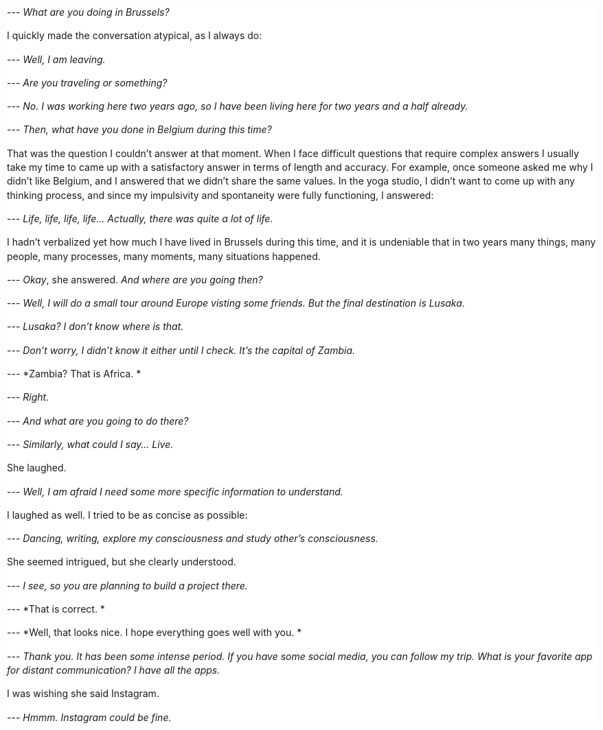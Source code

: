 --- *What are you doing in Brussels?* 

I quickly made the conversation atypical, as I always do: 

--- *Well, I am leaving.*

--- *Are you traveling or something?*

--- *No. I was working here two years ago, so I have been living here for two years and a half already.*

--- *Then, what have you done in Belgium during this time?*

That was the question I couldn’t answer at that moment. When I face difficult questions that require complex answers I usually take my time to came up with a satisfactory answer in terms of length and accuracy. For example, once someone asked me why I didn’t like Belgium, and I answered that we didn’t share the same values. In the yoga studio, I didn’t want to come up with any thinking process, and since my impulsivity and spontaneity were fully functioning, I answered:

--- *Life, life, life, life… Actually, there was quite a lot of life.*

I hadn’t verbalized yet how much I have lived in Brussels during this time, and it is undeniable that in two years many things, many people, many processes, many moments, many situations happened.

--- *Okay*, she answered. *And where are you going then?*

--- *Well, I will do a small tour around Europe visting some friends. But the final destination is Lusaka*.

--- *Lusaka? I don’t know where is that.*

--- *Don’t worry, I didn’t know it either until I check. It’s the capital of Zambia.*

--- *Zambia? That is Africa. *

--- *Right.*

--- *And what are you going to do there?*

--- *Similarly, what could I say… Live.* 

She laughed.

--- *Well, I am afraid I need some more specific information to understand.* 

I laughed as well. I tried to be as concise as possible: 

--- *Dancing, writing, explore my consciousness and study other’s consciousness.* 

She seemed intrigued, but she clearly understood. 

--- *I see, so you are planning to build a project there.* 

--- *That is correct. *

--- *Well, that looks nice. I hope everything goes well with you. *

--- *Thank you. It has been some intense period. If you have some social media, you can follow my trip. What is your favorite app for distant communication? I have all the apps.*

I was wishing she said Instagram. 

--- *Hmmm. Instagram could be fine.*
